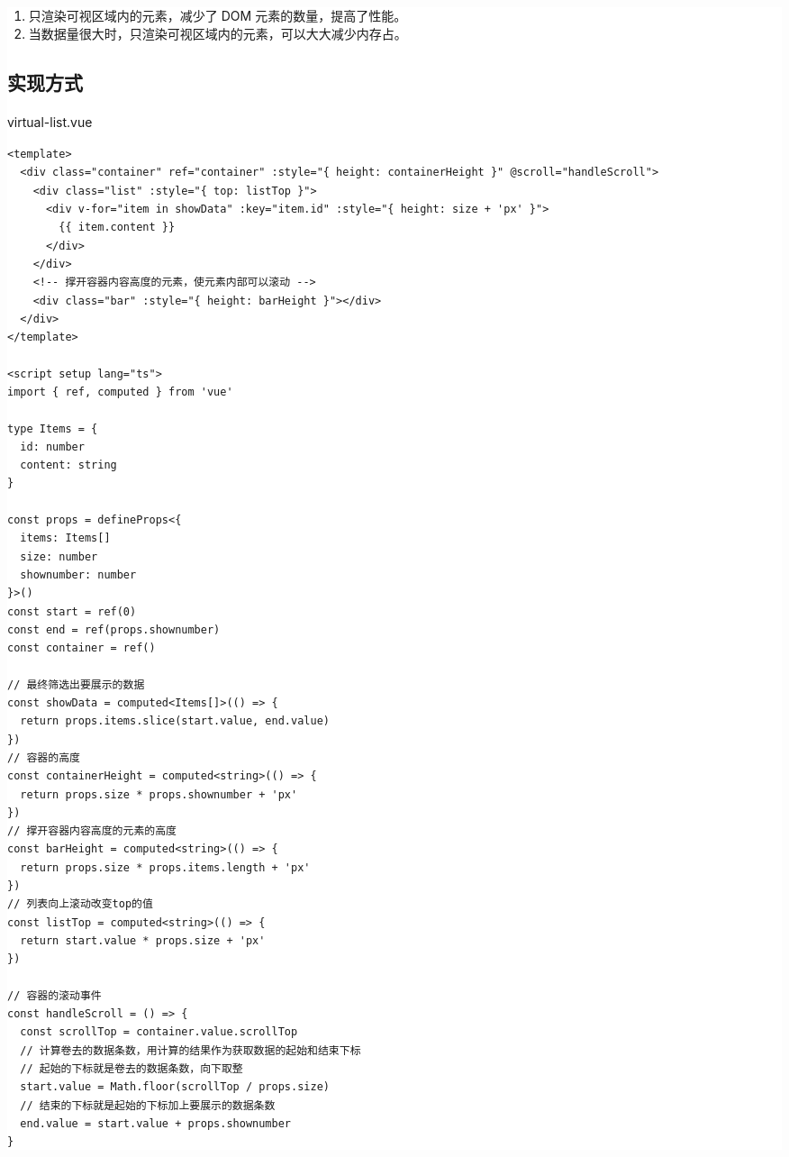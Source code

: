 1. 只渲染可视区域内的元素，减少了 DOM 元素的数量，提高了性能。
2. 当数据量很大时，只渲染可视区域内的元素，可以大大减少内存占。

## 实现方式

virtual-list.vue

```vue
<template>
  <div class="container" ref="container" :style="{ height: containerHeight }" @scroll="handleScroll">
    <div class="list" :style="{ top: listTop }">
      <div v-for="item in showData" :key="item.id" :style="{ height: size + 'px' }">
        {{ item.content }}
      </div>
    </div>
    <!-- 撑开容器内容高度的元素，使元素内部可以滚动 -->
    <div class="bar" :style="{ height: barHeight }"></div>
  </div>
</template>

<script setup lang="ts">
import { ref, computed } from 'vue'

type Items = {
  id: number
  content: string
}

const props = defineProps<{
  items: Items[]
  size: number
  shownumber: number
}>()
const start = ref(0)
const end = ref(props.shownumber)
const container = ref()

// 最终筛选出要展示的数据
const showData = computed<Items[]>(() => {
  return props.items.slice(start.value, end.value)
})
// 容器的高度
const containerHeight = computed<string>(() => {
  return props.size * props.shownumber + 'px'
})
// 撑开容器内容高度的元素的高度
const barHeight = computed<string>(() => {
  return props.size * props.items.length + 'px'
})
// 列表向上滚动改变top的值
const listTop = computed<string>(() => {
  return start.value * props.size + 'px'
})

// 容器的滚动事件
const handleScroll = () => {
  const scrollTop = container.value.scrollTop
  // 计算卷去的数据条数，用计算的结果作为获取数据的起始和结束下标
  // 起始的下标就是卷去的数据条数，向下取整
  start.value = Math.floor(scrollTop / props.size)
  // 结束的下标就是起始的下标加上要展示的数据条数
  end.value = start.value + props.shownumber
}
```